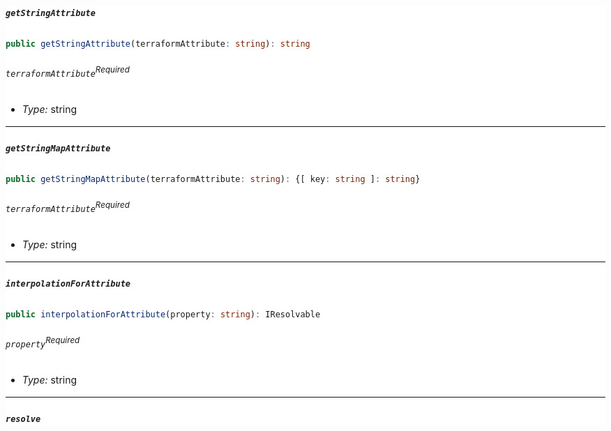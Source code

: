 ##### `getStringAttribute` <a name="getStringAttribute" id="rhizo-co-terraform-provider-oci.dataOciCoreAppCatalogListings.DataOciCoreAppCatalogListingsAppCatalogListingsOutputReference.getStringAttribute"></a>

```typescript
public getStringAttribute(terraformAttribute: string): string
```

###### `terraformAttribute`<sup>Required</sup> <a name="terraformAttribute" id="rhizo-co-terraform-provider-oci.dataOciCoreAppCatalogListings.DataOciCoreAppCatalogListingsAppCatalogListingsOutputReference.getStringAttribute.parameter.terraformAttribute"></a>

- *Type:* string

---

##### `getStringMapAttribute` <a name="getStringMapAttribute" id="rhizo-co-terraform-provider-oci.dataOciCoreAppCatalogListings.DataOciCoreAppCatalogListingsAppCatalogListingsOutputReference.getStringMapAttribute"></a>

```typescript
public getStringMapAttribute(terraformAttribute: string): {[ key: string ]: string}
```

###### `terraformAttribute`<sup>Required</sup> <a name="terraformAttribute" id="rhizo-co-terraform-provider-oci.dataOciCoreAppCatalogListings.DataOciCoreAppCatalogListingsAppCatalogListingsOutputReference.getStringMapAttribute.parameter.terraformAttribute"></a>

- *Type:* string

---

##### `interpolationForAttribute` <a name="interpolationForAttribute" id="rhizo-co-terraform-provider-oci.dataOciCoreAppCatalogListings.DataOciCoreAppCatalogListingsAppCatalogListingsOutputReference.interpolationForAttribute"></a>

```typescript
public interpolationForAttribute(property: string): IResolvable
```

###### `property`<sup>Required</sup> <a name="property" id="rhizo-co-terraform-provider-oci.dataOciCoreAppCatalogListings.DataOciCoreAppCatalogListingsAppCatalogListingsOutputReference.interpolationForAttribute.parameter.property"></a>

- *Type:* string

---

##### `resolve` <a name="resolve" id="rhizo-co-terraform-provider-oci.dataOciCoreAppCatalogListings.DataOciCoreAppCatalogListingsAppCatalogListingsOutputReference.resolve"></a>
